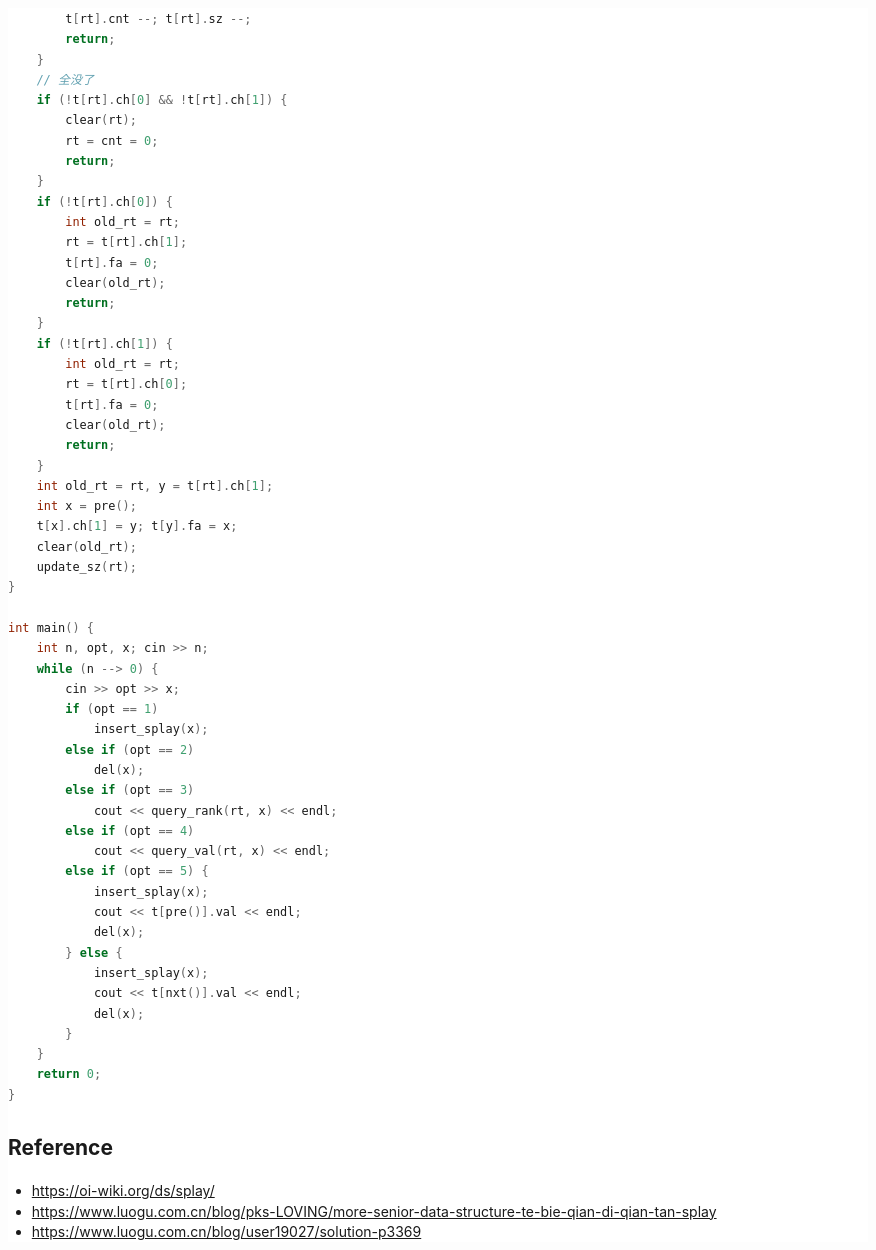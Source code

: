 ```c++
		t[rt].cnt --; t[rt].sz --;
		return;
	}
	// 全没了
	if (!t[rt].ch[0] && !t[rt].ch[1]) {
		clear(rt);
		rt = cnt = 0;
		return;
	}
	if (!t[rt].ch[0]) {
		int old_rt = rt;
		rt = t[rt].ch[1];
		t[rt].fa = 0;
		clear(old_rt);
		return;
	}
	if (!t[rt].ch[1]) {
		int old_rt = rt;
		rt = t[rt].ch[0];
		t[rt].fa = 0;
		clear(old_rt);
		return;
	}
	int old_rt = rt, y = t[rt].ch[1];
	int x = pre();
	t[x].ch[1] = y; t[y].fa = x;
	clear(old_rt);
	update_sz(rt);
}

int main() {
	int n, opt, x; cin >> n;
	while (n --> 0) {
		cin >> opt >> x;
		if (opt == 1)
			insert_splay(x);
		else if (opt == 2)
			del(x);
		else if (opt == 3)
			cout << query_rank(rt, x) << endl;
		else if (opt == 4)
			cout << query_val(rt, x) << endl;
		else if (opt == 5) {
			insert_splay(x);
			cout << t[pre()].val << endl;
			del(x);
		} else {
			insert_splay(x);
			cout << t[nxt()].val << endl;
			del(x);
		}
	}
	return 0;
}
```

## Reference

* https://oi-wiki.org/ds/splay/
* https://www.luogu.com.cn/blog/pks-LOVING/more-senior-data-structure-te-bie-qian-di-qian-tan-splay
* https://www.luogu.com.cn/blog/user19027/solution-p3369
